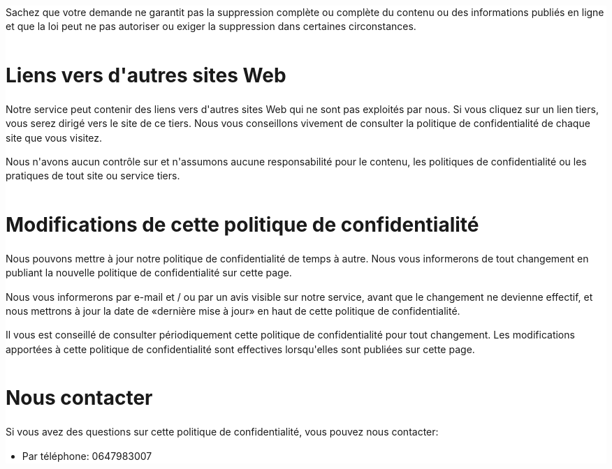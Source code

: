 Sachez que votre demande ne garantit pas la suppression complète ou complète du contenu ou des informations publiés en ligne et que la loi peut ne pas autoriser ou exiger la suppression dans certaines circonstances.

# Liens vers d'autres sites Web

Notre service peut contenir des liens vers d'autres sites Web qui ne sont pas exploités par nous. Si vous cliquez sur un lien tiers, vous serez dirigé vers le site de ce tiers. Nous vous conseillons vivement de consulter la politique de confidentialité de chaque site que vous visitez.

Nous n'avons aucun contrôle sur et n'assumons aucune responsabilité pour le contenu, les politiques de confidentialité ou les pratiques de tout site ou service tiers.

# Modifications de cette politique de confidentialité

Nous pouvons mettre à jour notre politique de confidentialité de temps à autre. Nous vous informerons de tout changement en publiant la nouvelle politique de confidentialité sur cette page.

Nous vous informerons par e-mail et / ou par un avis visible sur notre service, avant que le changement ne devienne effectif, et nous mettrons à jour la date de «dernière mise à jour» en haut de cette politique de confidentialité.

Il vous est conseillé de consulter périodiquement cette politique de confidentialité pour tout changement. Les modifications apportées à cette politique de confidentialité sont effectives lorsqu'elles sont publiées sur cette page.

# Nous contacter

Si vous avez des questions sur cette politique de confidentialité, vous pouvez nous contacter:

* Par téléphone: 0647983007